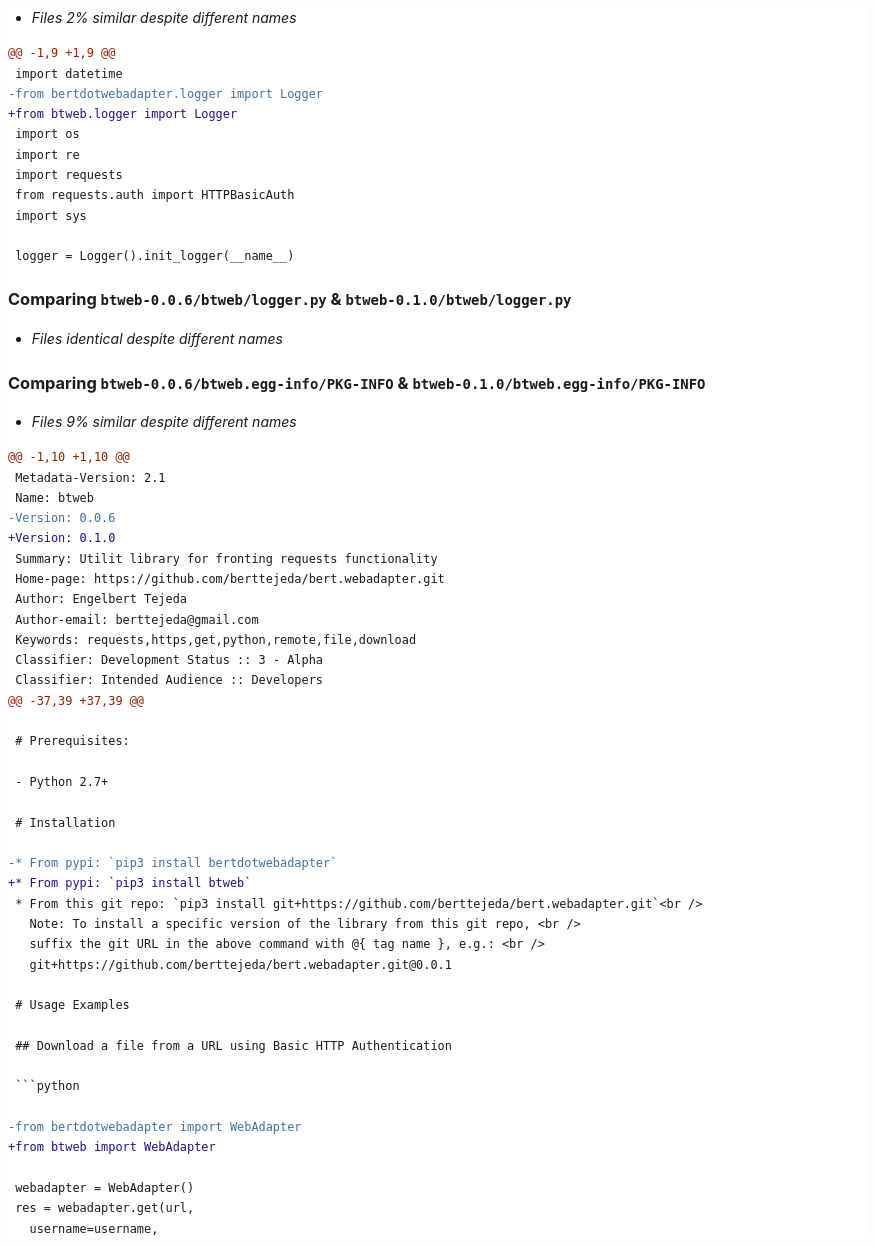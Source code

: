  * *Files 2% similar despite different names*

```diff
@@ -1,9 +1,9 @@
 import datetime
-from bertdotwebadapter.logger import Logger
+from btweb.logger import Logger
 import os
 import re
 import requests
 from requests.auth import HTTPBasicAuth
 import sys
 
 logger = Logger().init_logger(__name__)
```

### Comparing `btweb-0.0.6/btweb/logger.py` & `btweb-0.1.0/btweb/logger.py`

 * *Files identical despite different names*

### Comparing `btweb-0.0.6/btweb.egg-info/PKG-INFO` & `btweb-0.1.0/btweb.egg-info/PKG-INFO`

 * *Files 9% similar despite different names*

```diff
@@ -1,10 +1,10 @@
 Metadata-Version: 2.1
 Name: btweb
-Version: 0.0.6
+Version: 0.1.0
 Summary: Utilit library for fronting requests functionality
 Home-page: https://github.com/berttejeda/bert.webadapter.git
 Author: Engelbert Tejeda
 Author-email: berttejeda@gmail.com
 Keywords: requests,https,get,python,remote,file,download
 Classifier: Development Status :: 3 - Alpha
 Classifier: Intended Audience :: Developers
@@ -37,39 +37,39 @@
 
 # Prerequisites:
 
 - Python 2.7+
 
 # Installation
 
-* From pypi: `pip3 install bertdotwebadapter`
+* From pypi: `pip3 install btweb`
 * From this git repo: `pip3 install git+https://github.com/berttejeda/bert.webadapter.git`<br />
   Note: To install a specific version of the library from this git repo, <br />
   suffix the git URL in the above command with @{ tag name }, e.g.: <br />
   git+https://github.com/berttejeda/bert.webadapter.git@0.0.1
 
 # Usage Examples
 
 ## Download a file from a URL using Basic HTTP Authentication
 
 ```python
 
-from bertdotwebadapter import WebAdapter
+from btweb import WebAdapter
 
 webadapter = WebAdapter()
 res = webadapter.get(url, 
   username=username,
```